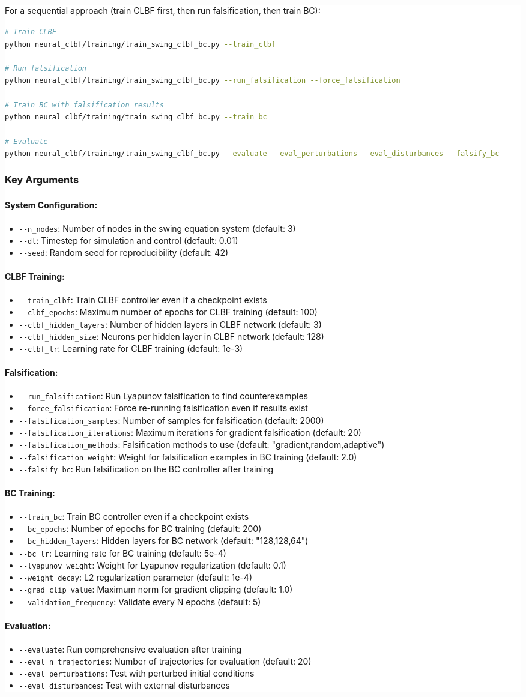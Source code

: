 For a sequential approach (train CLBF first, then run falsification, then train BC):

```bash
# Train CLBF
python neural_clbf/training/train_swing_clbf_bc.py --train_clbf

# Run falsification
python neural_clbf/training/train_swing_clbf_bc.py --run_falsification --force_falsification

# Train BC with falsification results
python neural_clbf/training/train_swing_clbf_bc.py --train_bc

# Evaluate
python neural_clbf/training/train_swing_clbf_bc.py --evaluate --eval_perturbations --eval_disturbances --falsify_bc
```

### Key Arguments

#### System Configuration:
- `--n_nodes`: Number of nodes in the swing equation system (default: 3)
- `--dt`: Timestep for simulation and control (default: 0.01)
- `--seed`: Random seed for reproducibility (default: 42)

#### CLBF Training:
- `--train_clbf`: Train CLBF controller even if a checkpoint exists
- `--clbf_epochs`: Maximum number of epochs for CLBF training (default: 100)
- `--clbf_hidden_layers`: Number of hidden layers in CLBF network (default: 3)
- `--clbf_hidden_size`: Neurons per hidden layer in CLBF network (default: 128)
- `--clbf_lr`: Learning rate for CLBF training (default: 1e-3)

#### Falsification:
- `--run_falsification`: Run Lyapunov falsification to find counterexamples
- `--force_falsification`: Force re-running falsification even if results exist
- `--falsification_samples`: Number of samples for falsification (default: 2000)
- `--falsification_iterations`: Maximum iterations for gradient falsification (default: 20)
- `--falsification_methods`: Falsification methods to use (default: "gradient,random,adaptive")
- `--falsification_weight`: Weight for falsification examples in BC training (default: 2.0)
- `--falsify_bc`: Run falsification on the BC controller after training

#### BC Training:
- `--train_bc`: Train BC controller even if a checkpoint exists
- `--bc_epochs`: Number of epochs for BC training (default: 200)
- `--bc_hidden_layers`: Hidden layers for BC network (default: "128,128,64")
- `--bc_lr`: Learning rate for BC training (default: 5e-4)
- `--lyapunov_weight`: Weight for Lyapunov regularization (default: 0.1)
- `--weight_decay`: L2 regularization parameter (default: 1e-4)
- `--grad_clip_value`: Maximum norm for gradient clipping (default: 1.0)
- `--validation_frequency`: Validate every N epochs (default: 5)

#### Evaluation:
- `--evaluate`: Run comprehensive evaluation after training
- `--eval_n_trajectories`: Number of trajectories for evaluation (default: 20)
- `--eval_perturbations`: Test with perturbed initial conditions
- `--eval_disturbances`: Test with external disturbances
